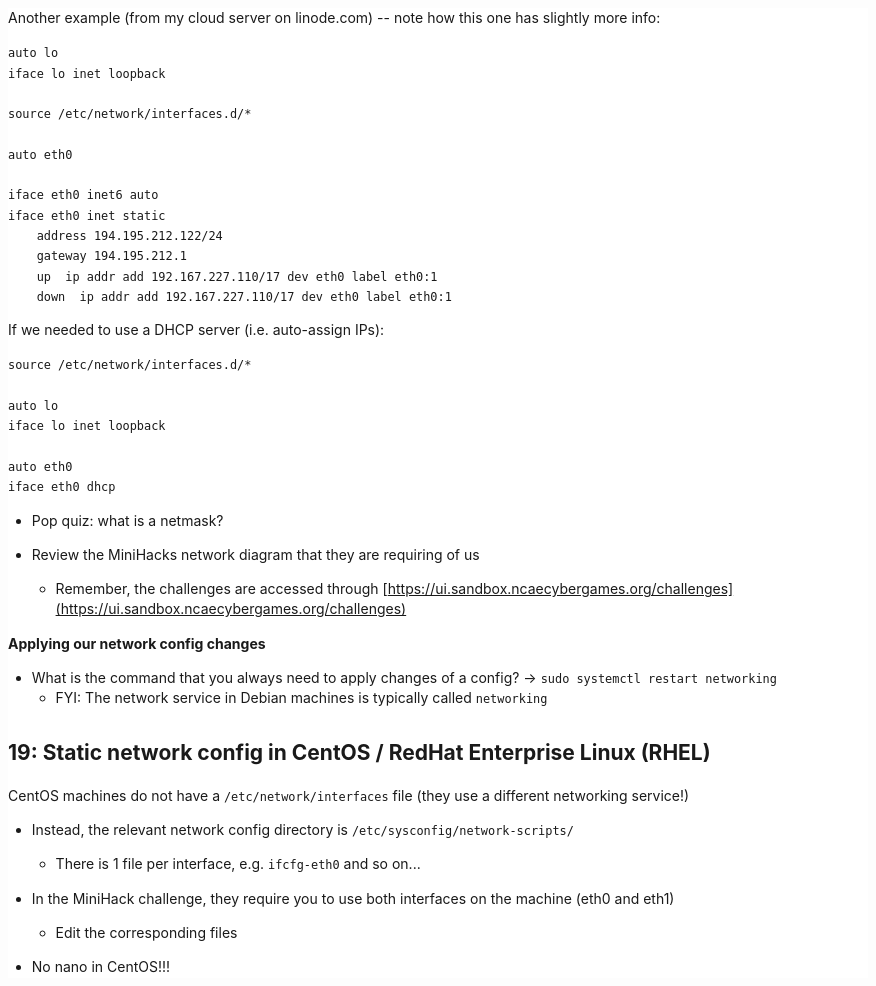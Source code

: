 Another example (from my cloud server on linode.com) -- note how this one has slightly more info:
```
auto lo
iface lo inet loopback

source /etc/network/interfaces.d/*

auto eth0

iface eth0 inet6 auto
iface eth0 inet static
    address 194.195.212.122/24
    gateway 194.195.212.1
    up  ip addr add 192.167.227.110/17 dev eth0 label eth0:1
    down  ip addr add 192.167.227.110/17 dev eth0 label eth0:1
```

If we needed to use a DHCP server (i.e. auto-assign IPs):
```
source /etc/network/interfaces.d/*

auto lo
iface lo inet loopback

auto eth0
iface eth0 dhcp
```

- Pop quiz: what is a netmask?

- Review the MiniHacks network diagram that they are requiring of us
    - Remember, the challenges are accessed through [https://ui.sandbox.ncaecybergames.org/challenges](https://ui.sandbox.ncaecybergames.org/challenges)

**Applying our network config changes**
- What is the command that you always need to apply changes of a config? -> `sudo systemctl restart networking`
    - FYI: The network service in Debian machines is typically called `networking`





## 19: Static network config in CentOS / RedHat Enterprise Linux (RHEL)

CentOS machines do not have a `/etc/network/interfaces` file (they use a different networking service!)

- Instead, the relevant network config directory is `/etc/sysconfig/network-scripts/`
    - There is 1 file per interface, e.g. `ifcfg-eth0` and so on...

- In the MiniHack challenge, they require you to use both interfaces on the machine (eth0 and eth1)
    - Edit the corresponding files

- No nano in CentOS!!!
